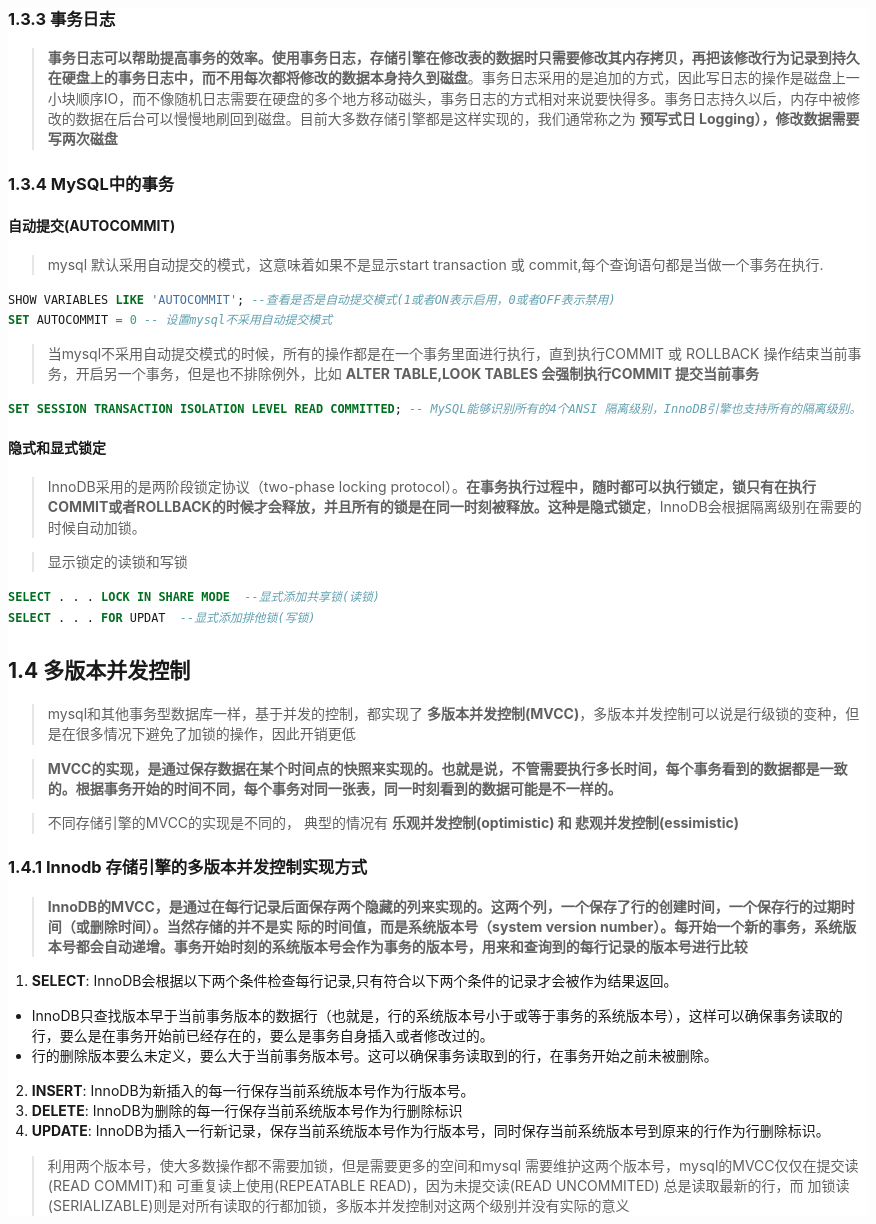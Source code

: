 ### 1.3.3 事务日志

> **事务日志可以帮助提高事务的效率。使用事务日志，存储引擎在修改表的数据时只需要修改其内存拷贝，再把该修改行为记录到持久在硬盘上的事务日志中，而不用每次都将修改的数据本身持久到磁盘**。事务日志采用的是追加的方式，因此写日志的操作是磁盘上一小块顺序IO，而不像随机日志需要在硬盘的多个地方移动磁头，事务日志的方式相对来说要快得多。事务日志持久以后，内存中被修改的数据在后台可以慢慢地刷回到磁盘。目前大多数存储引擎都是这样实现的，我们通常称之为 **预写式日 Logging），修改数据需要写两次磁盘**

### 1.3.4 MySQL中的事务
#### 自动提交(AUTOCOMMIT)
> mysql 默认采用自动提交的模式，这意味着如果不是显示start transaction 或 commit,每个查询语句都是当做一个事务在执行.

```sql
SHOW VARIABLES LIKE 'AUTOCOMMIT'; --查看是否是自动提交模式(1或者ON表示启用，0或者OFF表示禁用)
SET AUTOCOMMIT = 0 -- 设置mysql不采用自动提交模式
```

> 当mysql不采用自动提交模式的时候，所有的操作都是在一个事务里面进行执行，直到执行COMMIT 或 ROLLBACK 操作结束当前事务，开启另一个事务，但是也不排除例外，比如 **ALTER TABLE,LOOK TABLES 会强制执行COMMIT 提交当前事务**

```sql
SET SESSION TRANSACTION ISOLATION LEVEL READ COMMITTED; -- MySQL能够识别所有的4个ANSI 隔离级别，InnoDB引擎也支持所有的隔离级别。
```

#### 隐式和显式锁定
> InnoDB采用的是两阶段锁定协议（two-phase locking protocol）。**在事务执行过程中，随时都可以执行锁定，锁只有在执行COMMIT或者ROLLBACK的时候才会释放，并且所有的锁是在同一时刻被释放。这种是隐式锁定**，InnoDB会根据隔离级别在需要的时候自动加锁。

> 显示锁定的读锁和写锁
``` sql
SELECT . . . LOCK IN SHARE MODE  --显式添加共享锁(读锁)
SELECT . . . FOR UPDAT  --显式添加排他锁(写锁)
```

## 1.4 多版本并发控制
> mysql和其他事务型数据库一样，基于并发的控制，都实现了 **多版本并发控制(MVCC)**，多版本并发控制可以说是行级锁的变种，但是在很多情况下避免了加锁的操作，因此开销更低

> **MVCC的实现，是通过保存数据在某个时间点的快照来实现的。也就是说，不管需要执行多长时间，每个事务看到的数据都是一致的。根据事务开始的时间不同，每个事务对同一张表，同一时刻看到的数据可能是不一样的。**

> 不同存储引擎的MVCC的实现是不同的， 典型的情况有 **乐观并发控制(optimistic) 和 悲观并发控制(essimistic)**

### 1.4.1 Innodb 存储引擎的多版本并发控制实现方式
> **InnoDB的MVCC，是通过在每行记录后面保存两个隐藏的列来实现的。这两个列，一个保存了行的创建时间，一个保存行的过期时间（或删除时间）。当然存储的并不是实 际的时间值，而是系统版本号（system version number）。每开始一个新的事务，系统版本号都会自动递增。事务开始时刻的系统版本号会作为事务的版本号，用来和查询到的每行记录的版本号进行比较**

1. **SELECT**: InnoDB会根据以下两个条件检查每行记录,只有符合以下两个条件的记录才会被作为结果返回。
  * InnoDB只查找版本早于当前事务版本的数据行（也就是，行的系统版本号小于或等于事务的系统版本号），这样可以确保事务读取的行，要么是在事务开始前已经存在的，要么是事务自身插入或者修改过的。
  * 行的删除版本要么未定义，要么大于当前事务版本号。这可以确保事务读取到的行，在事务开始之前未被删除。

2. **INSERT**: InnoDB为新插入的每一行保存当前系统版本号作为行版本号。
3. **DELETE**: InnoDB为删除的每一行保存当前系统版本号作为行删除标识
4. **UPDATE**: InnoDB为插入一行新记录，保存当前系统版本号作为行版本号，同时保存当前系统版本号到原来的行作为行删除标识。

> 利用两个版本号，使大多数操作都不需要加锁，但是需要更多的空间和mysql 需要维护这两个版本号，mysql的MVCC仅仅在提交读(READ COMMIT)和 可重复读上使用(REPEATABLE READ)，因为未提交读(READ UNCOMMITED) 总是读取最新的行，而 加锁读(SERIALIZABLE)则是对所有读取的行都加锁，多版本并发控制对这两个级别并没有实际的意义
